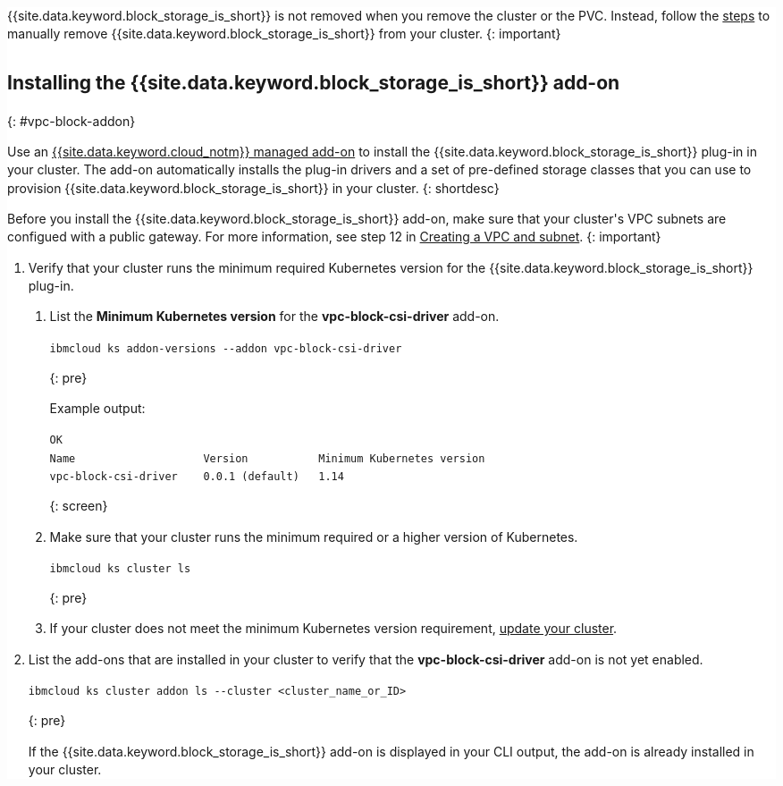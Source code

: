 {{site.data.keyword.block_storage_is_short}} is not removed when you remove the cluster or the PVC. Instead, follow the [steps](/docs/containers?topic=containers-cleanup) to manually remove {{site.data.keyword.block_storage_is_short}} from your cluster.
{: important}

## Installing the {{site.data.keyword.block_storage_is_short}} add-on
{: #vpc-block-addon}

Use an [{{site.data.keyword.cloud_notm}} managed add-on](/docs/containers?topic=containers-managed-addons) to install the {{site.data.keyword.block_storage_is_short}} plug-in in your cluster. The add-on automatically installs the plug-in drivers and a set of pre-defined storage classes that you can use to provision {{site.data.keyword.block_storage_is_short}} in your cluster.
{: shortdesc}

Before you install the {{site.data.keyword.block_storage_is_short}} add-on, make sure that your cluster's VPC subnets are configued with a public gateway. For more information, see step 12 in [Creating a VPC and subnet](/docs/vpc-on-classic?topic=vpc-on-classic-creating-a-vpc-using-the-ibm-cloud-console#creating-a-vpc-and-subnet).
{: important}

1. Verify that your cluster runs the minimum required Kubernetes version for the {{site.data.keyword.block_storage_is_short}} plug-in.
   1. List the **Minimum Kubernetes version** for the **vpc-block-csi-driver** add-on.
      ```
      ibmcloud ks addon-versions --addon vpc-block-csi-driver
      ```
      {: pre}

      Example output:
      ```
      OK
      Name                    Version           Minimum Kubernetes version   
      vpc-block-csi-driver    0.0.1 (default)   1.14
      ```
      {: screen}

   2. Make sure that your cluster runs the minimum required or a higher version of Kubernetes.
      ```
      ibmcloud ks cluster ls
      ```
      {: pre}

   3. If your cluster does not meet the minimum Kubernetes version requirement, [update your cluster](/docs/containers?topic=containers-update).

2. List the add-ons that are installed in your cluster to verify that the **vpc-block-csi-driver** add-on is not yet enabled.
   ```
   ibmcloud ks cluster addon ls --cluster <cluster_name_or_ID>
   ```
   {: pre}

   If the {{site.data.keyword.block_storage_is_short}} add-on is displayed in your CLI output, the add-on is already installed in your cluster.
